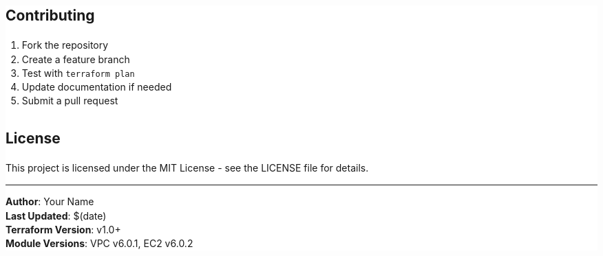 ## Contributing

1. Fork the repository
2. Create a feature branch
3. Test with `terraform plan`
4. Update documentation if needed
5. Submit a pull request

## License

This project is licensed under the MIT License - see the LICENSE file for details.

---

**Author**: Your Name  
**Last Updated**: $(date)  
**Terraform Version**: v1.0+  
**Module Versions**: VPC v6.0.1, EC2 v6.0.2
